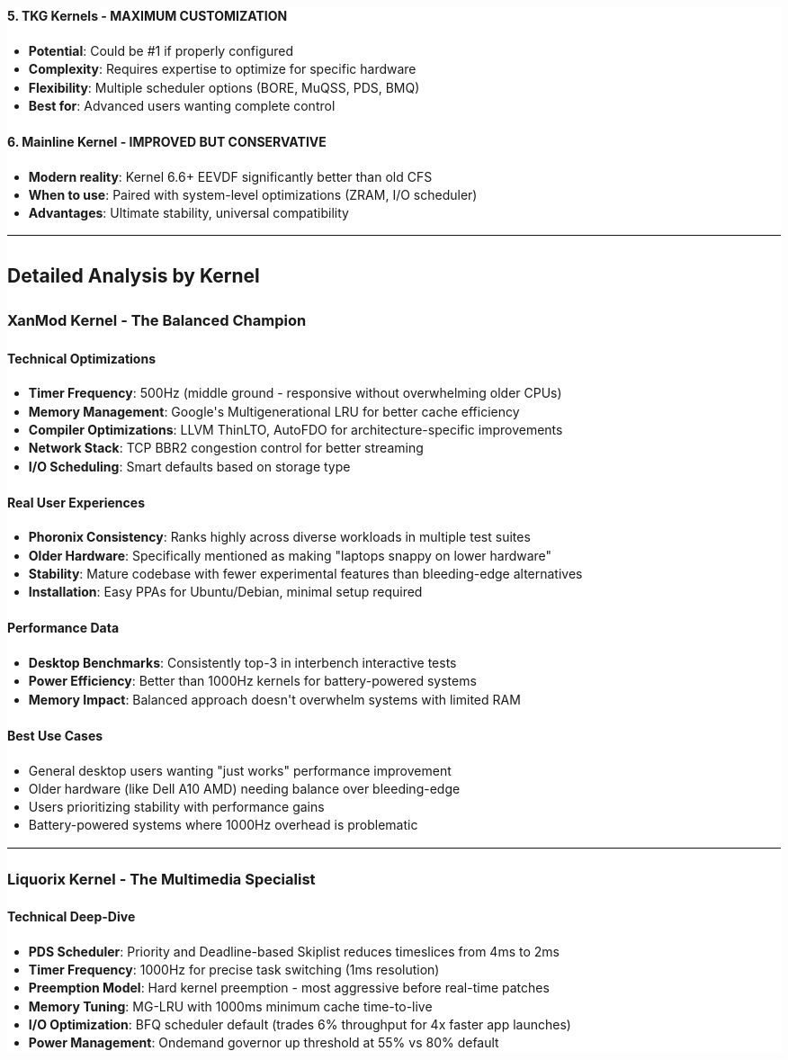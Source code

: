 #### **5. TKG Kernels - MAXIMUM CUSTOMIZATION**
- **Potential**: Could be #1 if properly configured
- **Complexity**: Requires expertise to optimize for specific hardware
- **Flexibility**: Multiple scheduler options (BORE, MuQSS, PDS, BMQ)
- **Best for**: Advanced users wanting complete control

#### **6. Mainline Kernel - IMPROVED BUT CONSERVATIVE**
- **Modern reality**: Kernel 6.6+ EEVDF significantly better than old CFS
- **When to use**: Paired with system-level optimizations (ZRAM, I/O scheduler)
- **Advantages**: Ultimate stability, universal compatibility

---

## Detailed Analysis by Kernel

### XanMod Kernel - The Balanced Champion

#### **Technical Optimizations**
- **Timer Frequency**: 500Hz (middle ground - responsive without overwhelming older CPUs)
- **Memory Management**: Google's Multigenerational LRU for better cache efficiency
- **Compiler Optimizations**: LLVM ThinLTO, AutoFDO for architecture-specific improvements
- **Network Stack**: TCP BBR2 congestion control for better streaming
- **I/O Scheduling**: Smart defaults based on storage type

#### **Real User Experiences**
- **Phoronix Consistency**: Ranks highly across diverse workloads in multiple test suites
- **Older Hardware**: Specifically mentioned as making "laptops snappy on lower hardware"
- **Stability**: Mature codebase with fewer experimental features than bleeding-edge alternatives
- **Installation**: Easy PPAs for Ubuntu/Debian, minimal setup required

#### **Performance Data**
- **Desktop Benchmarks**: Consistently top-3 in interbench interactive tests
- **Power Efficiency**: Better than 1000Hz kernels for battery-powered systems
- **Memory Impact**: Balanced approach doesn't overwhelm systems with limited RAM

#### **Best Use Cases**
- General desktop users wanting "just works" performance improvement
- Older hardware (like Dell A10 AMD) needing balance over bleeding-edge
- Users prioritizing stability with performance gains
- Battery-powered systems where 1000Hz overhead is problematic

---

### Liquorix Kernel - The Multimedia Specialist

#### **Technical Deep-Dive**
- **PDS Scheduler**: Priority and Deadline-based Skiplist reduces timeslices from 4ms to 2ms
- **Timer Frequency**: 1000Hz for precise task switching (1ms resolution)
- **Preemption Model**: Hard kernel preemption - most aggressive before real-time patches
- **Memory Tuning**: MG-LRU with 1000ms minimum cache time-to-live
- **I/O Optimization**: BFQ scheduler default (trades 6% throughput for 4x faster app launches)
- **Power Management**: Ondemand governor up threshold at 55% vs 80% default
